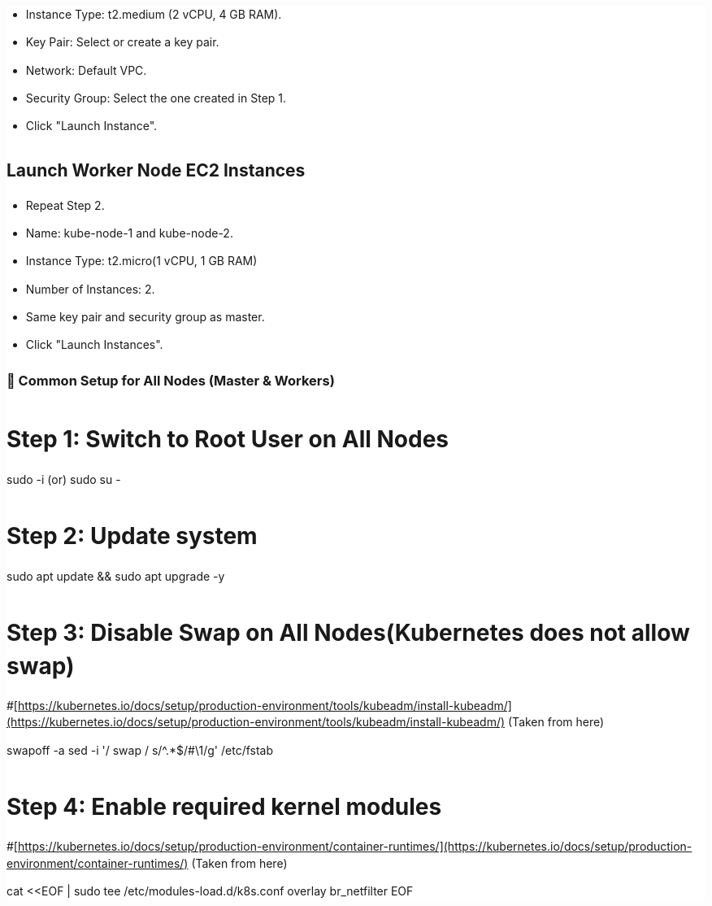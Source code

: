 * Instance Type: t2.medium (2 vCPU, 4 GB RAM).

* Key Pair: Select or create a key pair.

* Network: Default VPC.

* Security Group: Select the one created in Step 1.

* Click "Launch Instance".

## Launch Worker Node EC2 Instances

* Repeat Step 2.

* Name: kube-node-1 and kube-node-2.

* Instance Type: t2.micro(1 vCPU, 1 GB RAM)

* Number of Instances: 2.

* Same key pair and security group as master.

* Click "Launch Instances".

### 🔹 Common Setup for All Nodes (Master & Workers) ###

# Step 1: Switch to Root User on All Nodes

sudo -i (or) sudo su -

# Step 2:  Update system

sudo apt update && sudo apt upgrade -y

# Step 3: Disable Swap on All Nodes(Kubernetes does not allow swap)

#[https://kubernetes.io/docs/setup/production-environment/tools/kubeadm/install-kubeadm/](https://kubernetes.io/docs/setup/production-environment/tools/kubeadm/install-kubeadm/) (Taken from here)

swapoff -a
sed -i '/ swap / s/^$.*$\$/#\1/g' /etc/fstab

# Step 4: Enable required kernel modules

#[https://kubernetes.io/docs/setup/production-environment/container-runtimes/](https://kubernetes.io/docs/setup/production-environment/container-runtimes/) (Taken from here)

cat <\<EOF | sudo tee /etc/modules-load.d/k8s.conf
overlay
br\_netfilter
EOF
